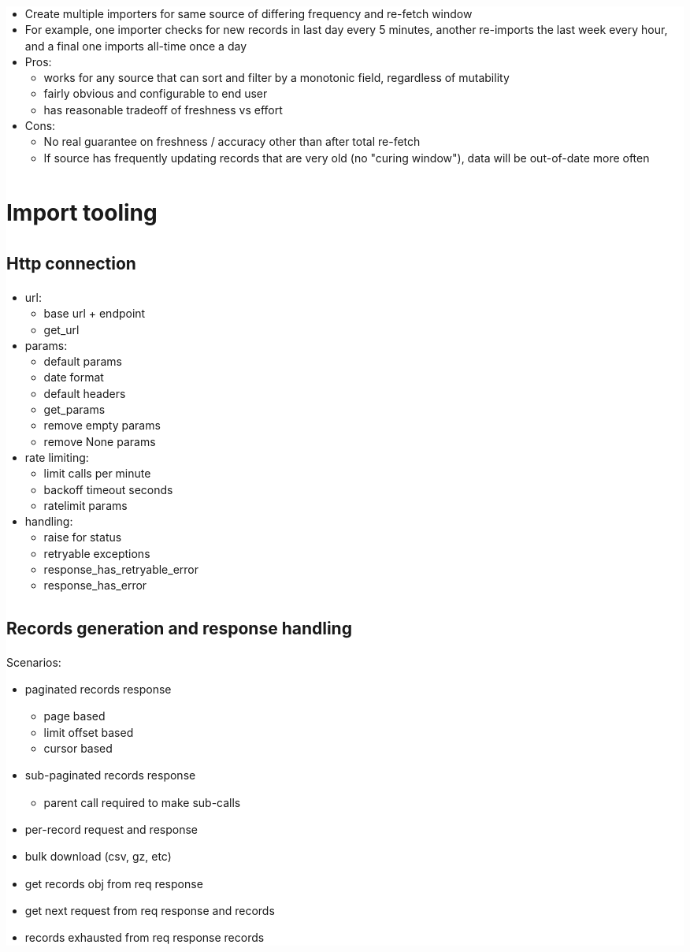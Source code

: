 - Create multiple importers for same source of differing frequency and re-fetch window
- For example, one importer checks for new records in last day every 5 minutes,
  another re-imports the last week every hour, and a final one imports all-time once a day
- Pros:
  - works for any source that can sort and filter by a monotonic field, regardless of mutability
  - fairly obvious and configurable to end user
  - has reasonable tradeoff of freshness vs effort
- Cons:
  - No real guarantee on freshness / accuracy other than after total re-fetch
  - If source has frequently updating records that are very old (no "curing window"), data will be out-of-date more often

# Import tooling

## Http connection

- url:
  - base url + endpoint
  - get_url
- params:
  - default params
  - date format
  - default headers
  - get_params
  - remove empty params
  - remove None params
- rate limiting:
  - limit calls per minute
  - backoff timeout seconds
  - ratelimit params
- handling:
  - raise for status
  - retryable exceptions
  - response_has_retryable_error
  - response_has_error

## Records generation and response handling

Scenarios:

- paginated records response
  - page based
  - limit offset based
  - cursor based
- sub-paginated records response
  - parent call required to make sub-calls
- per-record request and response
- bulk download (csv, gz, etc)

- get records obj from req response
- get next request from req response and records
- records exhausted from req response records
